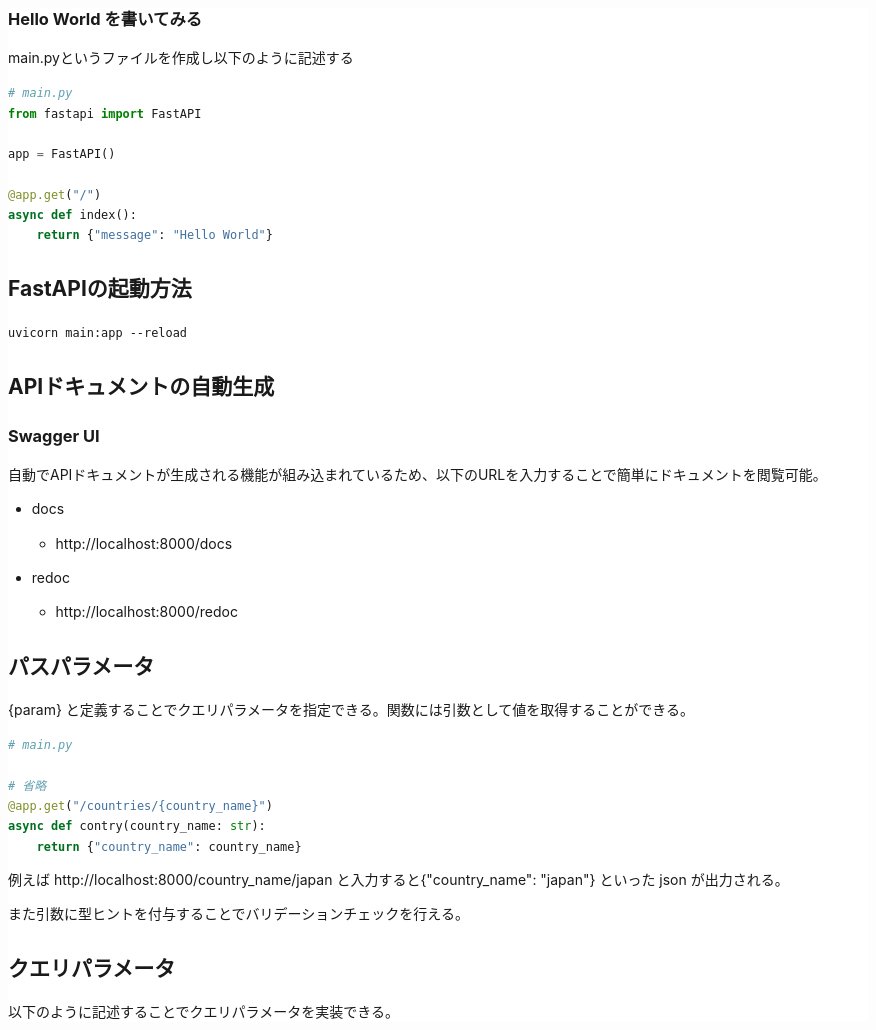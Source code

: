 ### Hello World を書いてみる

main.pyというファイルを作成し以下のように記述する

```python
# main.py 
from fastapi import FastAPI

app = FastAPI()

@app.get("/")
async def index():
    return {"message": "Hello World"}
```

## FastAPIの起動方法

```shell
uvicorn main:app --reload
```

## APIドキュメントの自動生成

### Swagger UI

自動でAPIドキュメントが生成される機能が組み込まれているため、以下のURLを入力することで簡単にドキュメントを閲覧可能。

- docs
	- http://localhost:8000/docs 

- redoc
	- http://localhost:8000/redoc

## パスパラメータ

{param} と定義することでクエリパラメータを指定できる。関数には引数として値を取得することができる。

```python
# main.py

# 省略
@app.get("/countries/{country_name}")
async def contry(country_name: str):
    return {"country_name": country_name}
```

例えば http://localhost:8000/country_name/japan と入力すると{"country_name": "japan"} といった json が出力される。

また引数に型ヒントを付与することでバリデーションチェックを行える。

## クエリパラメータ 

以下のように記述することでクエリパラメータを実装できる。
